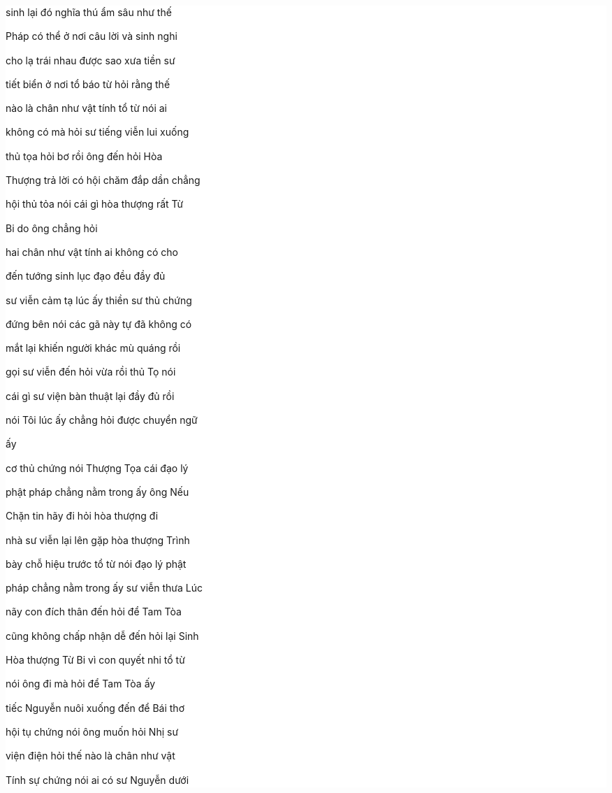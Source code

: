 sinh lại đó nghĩa thú ẩm sâu như thế

Pháp có thể ở nơi câu lời và sinh nghi

cho lạ trái nhau được sao xưa tiền sư

tiết biển ở nơi tổ báo từ hỏi rằng thế

nào là chân như vật tính tổ từ nói ai

không có mà hỏi sư tiếng viễn lui xuống

thủ tọa hỏi bơ rồi ông đến hỏi Hòa

Thượng trả lời có hội chăm đắp dần chẳng

hội thủ tỏa nói cái gì hòa thượng rất Từ

Bi do ông chẳng hỏi

hai chân như vật tính ai không có cho

đến tướng sinh lục đạo đều đầy đủ

sư viễn cảm tạ lúc ấy thiền sư thủ chứng

đứng bên nói các gã này tự đã không có

mắt lại khiến người khác mù quáng rồi

gọi sư viễn đến hỏi vừa rồi thủ Tọ nói

cái gì sư viện bàn thuật lại đầy đủ rồi

nói Tôi lúc ấy chẳng hỏi được chuyển ngữ

ấy

cơ thủ chứng nói Thượng Tọa cái đạo lý

phật pháp chẳng nằm trong ấy ông Nếu

Chặn tin hãy đi hỏi hòa thượng đi

nhà sư viễn lại lên gặp hòa thượng Trình

bày chỗ hiệu trước tổ từ nói đạo lý phật

pháp chẳng nằm trong ấy sư viễn thưa Lúc

nãy con đích thân đến hỏi để Tam Tòa

cũng không chấp nhận dễ đến hỏi lại Sinh

Hòa thượng Từ Bi vì con quyết nhi tổ từ

nói ông đi mà hỏi để Tam Tòa ấy

tiếc Nguyễn nuôi xuống đến để Bái thơ

hội tụ chứng nói ông muốn hỏi Nhị sư

viện điện hỏi thế nào là chân như vật

Tính sự chứng nói ai có sư Nguyễn dưới
